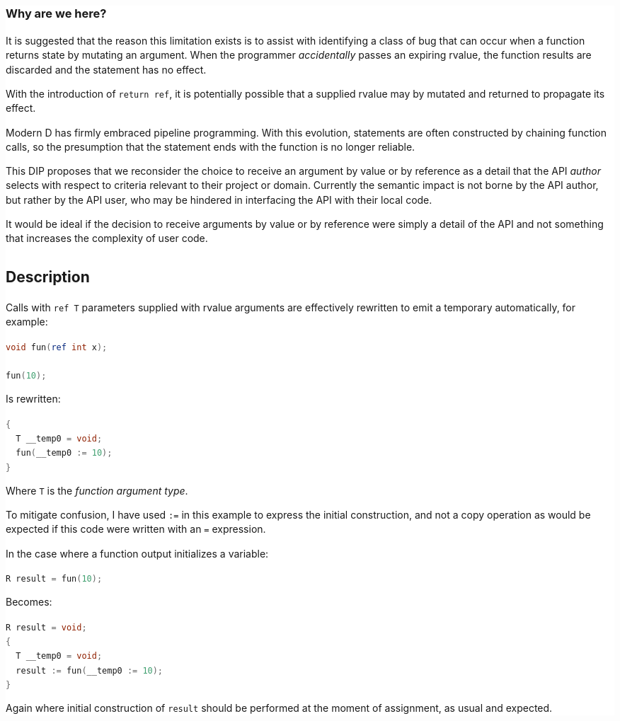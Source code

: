 ### Why are we here?

It is suggested that the reason this limitation exists is to assist with identifying a class of bug that can occur when a function returns state by mutating an argument. When the programmer _accidentally_ passes an expiring rvalue, the function results are discarded and the statement has no effect.

With the introduction of `return ref`, it is potentially possible that a supplied rvalue may by mutated and returned to propagate its effect.

Modern D has firmly embraced pipeline programming. With this evolution, statements are often constructed by chaining function calls, so the presumption that the statement ends with the function is no longer reliable.

This DIP proposes that we reconsider the choice to receive an argument by value or by reference as a detail that the API *author* selects with respect to criteria relevant to their project or domain. Currently the semantic impact is not borne by the API author, but rather by the API user, who may be hindered in interfacing the API with their local code.

It would be ideal if the decision to receive arguments by value or by reference were simply a detail of the API and not something that increases the complexity of user code.

## Description

Calls with `ref T` parameters supplied with rvalue arguments are effectively rewritten to emit a temporary automatically, for example:
```d
void fun(ref int x);

fun(10);
```
Is rewritten:
```d
{
  T __temp0 = void;
  fun(__temp0 := 10);
}
```
Where `T` is the *function argument type*.

To mitigate confusion, I have used `:=` in this example to express the initial construction, and not a copy operation as would be expected if this code were written with an `=` expression.

In the case where a function output initializes a variable:
```d
R result = fun(10);
```
Becomes:
```d
R result = void;
{
  T __temp0 = void;
  result := fun(__temp0 := 10);
}
```
Again where initial construction of `result` should be performed at the moment of assignment, as usual and expected.
